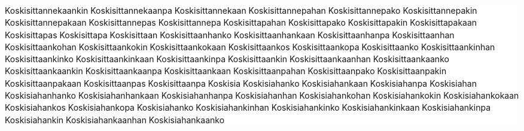 Koskisittannekaankin
Koskisittannekaanpa
Koskisittannekaan
Koskisittannepahan
Koskisittannepako
Koskisittannepakin
Koskisittannepakaan
Koskisittannepas
Koskisittannepa
Koskisittapahan
Koskisittapako
Koskisittapakin
Koskisittapakaan
Koskisittapas
Koskisittapa
Koskisittaan
Koskisittaanhanko
Koskisittaanhankaan
Koskisittaanhanpa
Koskisittaanhan
Koskisittaankohan
Koskisittaankokin
Koskisittaankokaan
Koskisittaankos
Koskisittaankopa
Koskisittaanko
Koskisittaankinhan
Koskisittaankinko
Koskisittaankinkaan
Koskisittaankinpa
Koskisittaankin
Koskisittaankaanhan
Koskisittaankaanko
Koskisittaankaankin
Koskisittaankaanpa
Koskisittaankaan
Koskisittaanpahan
Koskisittaanpako
Koskisittaanpakin
Koskisittaanpakaan
Koskisittaanpas
Koskisittaanpa
Koskisia
Koskisiahanko
Koskisiahankaan
Koskisiahanpa
Koskisiahan
Koskisiahanhanko
Koskisiahanhankaan
Koskisiahanhanpa
Koskisiahanhan
Koskisiahankohan
Koskisiahankokin
Koskisiahankokaan
Koskisiahankos
Koskisiahankopa
Koskisiahanko
Koskisiahankinhan
Koskisiahankinko
Koskisiahankinkaan
Koskisiahankinpa
Koskisiahankin
Koskisiahankaanhan
Koskisiahankaanko